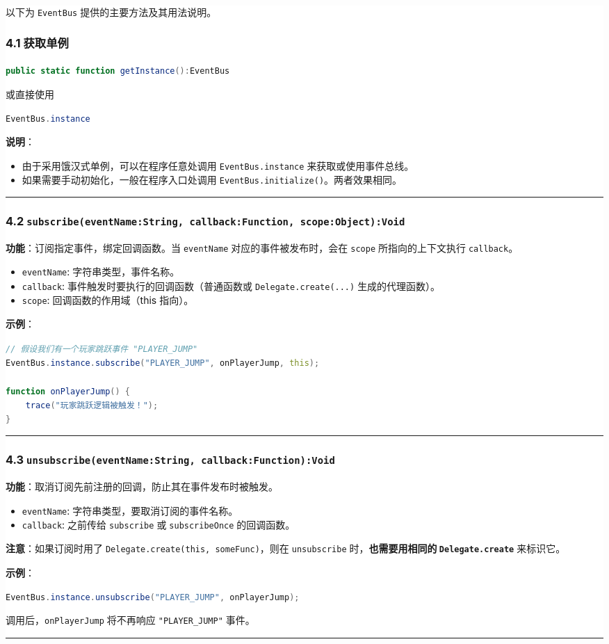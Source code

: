 以下为 `EventBus` 提供的主要方法及其用法说明。

### 4.1 获取单例

```actionscript
public static function getInstance():EventBus
```
或直接使用
```actionscript
EventBus.instance
```
**说明**：  
- 由于采用饿汉式单例，可以在程序任意处调用 `EventBus.instance` 来获取或使用事件总线。  
- 如果需要手动初始化，一般在程序入口处调用 `EventBus.initialize()`。两者效果相同。

---

### 4.2 `subscribe(eventName:String, callback:Function, scope:Object):Void`

**功能**：订阅指定事件，绑定回调函数。当 `eventName` 对应的事件被发布时，会在 `scope` 所指向的上下文执行 `callback`。  
- `eventName`: 字符串类型，事件名称。  
- `callback`: 事件触发时要执行的回调函数（普通函数或 `Delegate.create(...)` 生成的代理函数）。  
- `scope`: 回调函数的作用域（this 指向）。

**示例**：

```actionscript
// 假设我们有一个玩家跳跃事件 "PLAYER_JUMP"
EventBus.instance.subscribe("PLAYER_JUMP", onPlayerJump, this);

function onPlayerJump() {
    trace("玩家跳跃逻辑被触发！");
}
```

---

### 4.3 `unsubscribe(eventName:String, callback:Function):Void`

**功能**：取消订阅先前注册的回调，防止其在事件发布时被触发。  
- `eventName`: 字符串类型，要取消订阅的事件名称。  
- `callback`: 之前传给 `subscribe` 或 `subscribeOnce` 的回调函数。

**注意**：如果订阅时用了 `Delegate.create(this, someFunc)`，则在 `unsubscribe` 时，**也需要用相同的 `Delegate.create`** 来标识它。

**示例**：

```actionscript
EventBus.instance.unsubscribe("PLAYER_JUMP", onPlayerJump);
```

调用后，`onPlayerJump` 将不再响应 `"PLAYER_JUMP"` 事件。

---
